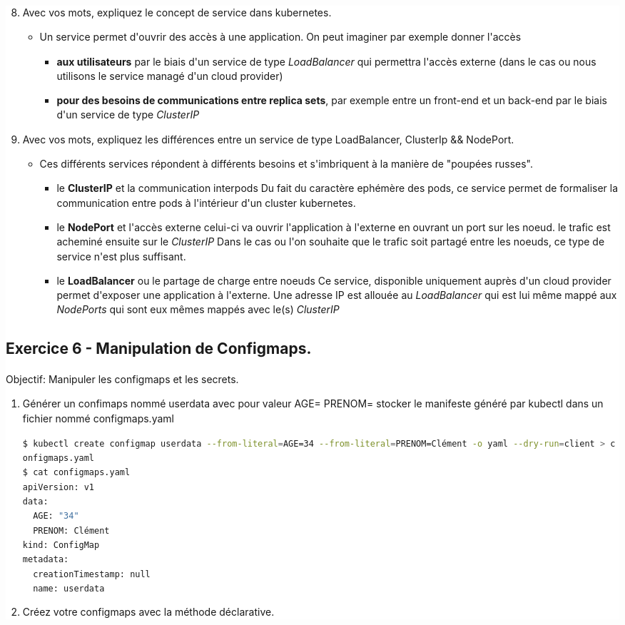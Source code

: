 8. Avec vos mots, expliquez le concept de service dans kubernetes.
   
   * Un service permet d'ouvrir des accès à une application. 
     On peut imaginer par exemple donner l'accès 
     
     - **aux utilisateurs** par le biais d'un service de type *LoadBalancer* qui permettra l'accès externe (dans le cas ou nous utilisons le service managé d'un cloud provider)
     
     - **pour des besoins de communications entre replica sets**, par exemple entre un front-end et un back-end par le biais d'un service de type *ClusterIP*

9. Avec vos mots, expliquez les différences entre un service de type LoadBalancer, ClusterIp && NodePort.
   
   * Ces différents services répondent à différents besoins et s'imbriquent à la manière de "poupées russes".
     
     * le **ClusterIP** et la communication interpods
       Du fait du caractère ephémère des pods, ce service permet de formaliser la communication entre pods à l'intérieur d'un cluster kubernetes.
     
     * le **NodePort**  et l'accès externe
       celui-ci va ouvrir l'application à l'externe en ouvrant un port sur les noeud. le trafic est acheminé ensuite sur le *ClusterIP*
       Dans le cas ou l'on souhaite que le trafic soit partagé entre les noeuds, ce type de service n'est plus suffisant.
     
     * le **LoadBalancer** ou le partage de charge entre noeuds
       Ce service, disponible uniquement auprès d'un cloud provider permet d'exposer une application à l'externe. Une adresse IP est allouée au  *LoadBalancer* qui est lui même mappé aux *NodePorts* qui sont eux mêmes mappés avec le(s) *ClusterIP*   

<div style="page-break-after: always;"></div>

## Exercice 6 - Manipulation de Configmaps.

Objectif: Manipuler les configmaps et les secrets.

1. Générer un confimaps nommé userdata avec pour valeur AGE=<votre-age>
   PRENOM=<votre-prenom> stocker le manifeste généré par kubectl dans un fichier nommé configmaps.yaml
   
   ```bash
   $ kubectl create configmap userdata --from-literal=AGE=34 --from-literal=PRENOM=Clément -o yaml --dry-run=client > configmaps.yaml
   $ cat configmaps.yaml
   apiVersion: v1
   data:
     AGE: "34"
     PRENOM: Clément
   kind: ConfigMap
   metadata:
     creationTimestamp: null
     name: userdata
   ```

2. Créez votre configmaps avec la méthode déclarative.
   